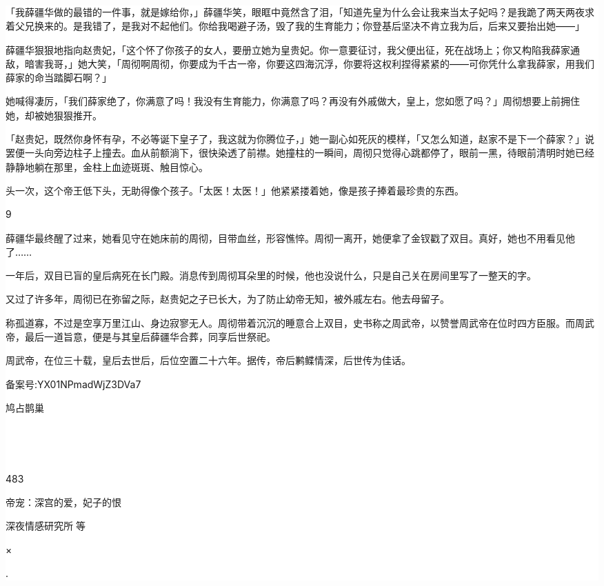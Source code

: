 「我薛疆华做的最错的一件事，就是嫁给你，」薛疆华笑，眼眶中竟然含了泪，「知道先皇为什么会让我来当太子妃吗？是我跪了两天两夜求着父兄换来的。是我错了，是我对不起他们。你给我喝避子汤，毁了我的生育能力；你登基后坚决不肯立我为后，后来又要抬出她——」

薛疆华狠狠地指向赵贵妃，「这个怀了你孩子的女人，要册立她为皇贵妃。你一意要征讨，我父便出征，死在战场上；你又构陷我薛家通敌，暗害我哥，」她大笑，「周彻啊周彻，你要成为千古一帝，你要这四海沉浮，你要将这权利捏得紧紧的——可你凭什么拿我薛家，用我们薛家的命当踏脚石啊？」

她喊得凄厉，「我们薛家绝了，你满意了吗！我没有生育能力，你满意了吗？再没有外戚做大，皇上，您如愿了吗？」周彻想要上前拥住她，却被她狠狠推开。

「赵贵妃，既然你身怀有孕，不必等诞下皇子了，我这就为你腾位子，」她一副心如死灰的模样，「又怎么知道，赵家不是下一个薛家？」说罢便一头向旁边柱子上撞去。血从前额淌下，很快染透了前襟。她撞柱的一瞬间，周彻只觉得心跳都停了，眼前一黑，待眼前清明时她已经静静地躺在那里，金柱上血迹斑斑、触目惊心。

头一次，这个帝王低下头，无助得像个孩子。「太医！太医！」他紧紧搂着她，像是孩子捧着最珍贵的东西。

9

薛疆华最终醒了过来，她看见守在她床前的周彻，目带血丝，形容憔悴。周彻一离开，她便拿了金钗戳了双目。真好，她也不用看见他了……

一年后，双目已盲的皇后病死在长门殿。消息传到周彻耳朵里的时候，他也没说什么，只是自己关在房间里写了一整天的字。

又过了许多年，周彻已在弥留之际，赵贵妃之子已长大，为了防止幼帝无知，被外戚左右。他去母留子。

称孤道寡，不过是空享万里江山、身边寂寥无人。周彻带着沉沉的睡意合上双目，史书称之周武帝，以赞誉周武帝在位时四方臣服。而周武帝，最后一道旨意，便是与其皇后薛疆华合葬，同享后世祭祀。

周武帝，在位三十载，皇后去世后，后位空置二十六年。据传，帝后鹣鲽情深，后世传为佳话。

备案号:YX01NPmadWjZ3DVa7

鸠占鹊巢

​

​

483

帝宠：深宫的爱，妃子的恨

深夜情感研究所 等

×

.